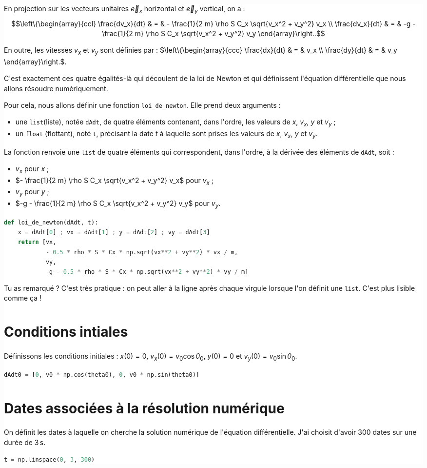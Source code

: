 En projection sur les vecteurs unitaires $\vec{e}_x$ horizontal et $\vec{e}_y$ vertical, on a : $$\left\{\begin{array}{ccl} \frac{dv_x}{dt} & = & - \frac{1}{2 m} \rho S C_x \sqrt{v_x^2 + v_y^2} v_x \\ \frac{dv_x}{dt} & = & -g - \frac{1}{2 m} \rho S C_x \sqrt{v_x^2 + v_y^2} v_y \end{array}\right..$$

En outre, les vitesses $v_x$ et $v_y$ sont définies par : $\left\{\begin{array}{ccc} \frac{dx}{dt} & = & v_x \\ \frac{dy}{dt} & = & v_y \end{array}\right.$.

C'est exactement ces quatre égalités-là qui découlent de la loi de Newton et qui définissent l'équation différentielle que nous allons résoudre numériquement. 

Pour cela, nous allons définir une fonction `loi_de_newton`. Elle prend deux arguments : 

* une `list`(liste), notée `dAdt`, de quatre éléments contenant, dans l'ordre, les valeurs de $x$, $v_x$, $y$ et $v_y$ ;
* un `float` (flottant), noté `t`, précisant la date $t$ à laquelle sont prises les valeurs de $x$, $v_x$, $y$ et $v_y$.

La fonction renvoie une `list` de quatre éléments qui correspondent, dans l'ordre, à la dérivée des éléments de `dAdt`, soit :

* $v_x$ pour $x$ ;
* $- \frac{1}{2 m} \rho S C_x \sqrt{v_x^2 + v_y^2} v_x$ pour $v_x$ ;
* $v_y$ pour $y$ ;
* $-g - \frac{1}{2 m} \rho S C_x \sqrt{v_x^2 + v_y^2} v_y$ pour $v_y$.


```python
def loi_de_newton(dAdt, t):
    x = dAdt[0] ; vx = dAdt[1] ; y = dAdt[2] ; vy = dAdt[3]
    return [vx, 
            - 0.5 * rho * S * Cx * np.sqrt(vx**2 + vy**2) * vx / m,
            vy, 
            -g - 0.5 * rho * S * Cx * np.sqrt(vx**2 + vy**2) * vy / m]
```

Tu as remarqué ? C'est très pratique : on peut aller à la ligne après chaque virgule lorsque l'on définit une `list`. C'est plus lisible comme ça !

# Conditions intiales

Définissons les conditions initiales : $x(0) = 0$, $v_x(0) = v_0 \cos \theta_0$, $y(0) = 0$ et $v_y(0) = v_0 \sin \theta_0$.


```python
dAdt0 = [0, v0 * np.cos(theta0), 0, v0 * np.sin(theta0)]
```

# Dates associées à la résolution numérique

On définit les dates à laquelle on cherche la solution numérique de l'équation différentielle. J'ai choisit d'avoir 300 dates sur une durée de $3\,\mathrm{s}$.


```python
t = np.linspace(0, 3, 300)
```
